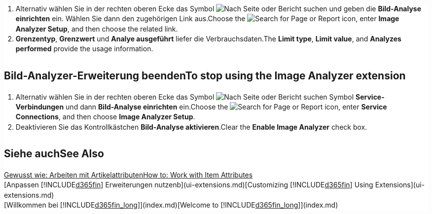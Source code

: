 1. <span data-ttu-id="b037b-164">Alternativ wählen Sie in der rechten oberen Ecke das Symbol ![Nach Seite oder Bericht suchen](media/ui-search/search_small.png "Nach Seite oder Bericht suchen") und geben die **Bild-Analyse einrichten** ein. Wählen Sie dann den zugehörigen Link aus.</span><span class="sxs-lookup"><span data-stu-id="b037b-164">Choose the ![Search for Page or Report](media/ui-search/search_small.png "Search for Page or Report icon") icon, enter **Image Analyzer Setup**, and then choose the related link.</span></span>  
2. <span data-ttu-id="b037b-165">**Grenzentyp**, **Grenzwert** und **Analye ausgeführt** liefer die Verbrauchsdaten.</span><span class="sxs-lookup"><span data-stu-id="b037b-165">The **Limit type**, **Limit value**, and **Analyzes performed** provide the usage information.</span></span>  

## <a name="to-stop-using-the-image-analyzer-extension"></a><span data-ttu-id="b037b-166">Bild-Analyzer-Erweiterung beenden</span><span class="sxs-lookup"><span data-stu-id="b037b-166">To stop using the Image Analyzer extension</span></span>
1. <span data-ttu-id="b037b-167">Alternativ wählen Sie in der rechten oberen Ecke das Symbol ![Nach Seite oder Bericht suchen](media/ui-search/search_small.png "") Symbol **Service-Verbindungen** und dann **Bild-Analyse einrichten** ein.</span><span class="sxs-lookup"><span data-stu-id="b037b-167">Choose the ![Search for Page or Report](media/ui-search/search_small.png "Search for Page or Report icon") icon, enter **Service Connections**, and then choose **Image Analyzer Setup**.</span></span>  
2. <span data-ttu-id="b037b-168">Deaktivieren Sie das Kontrollkästchen **Bild-Analyse aktivieren**.</span><span class="sxs-lookup"><span data-stu-id="b037b-168">Clear the **Enable Image Analyzer** check box.</span></span>  

## <a name="see-also"></a><span data-ttu-id="b037b-169">Siehe auch</span><span class="sxs-lookup"><span data-stu-id="b037b-169">See Also</span></span>
[<span data-ttu-id="b037b-170">Gewusst wie: Arbeiten mit Artikelattributen</span><span class="sxs-lookup"><span data-stu-id="b037b-170">How to: Work with Item Attributes</span></span>](inventory-how-work-item-attributes.md)  
<span data-ttu-id="b037b-171">[Anpassen [!INCLUDE[d365fin](includes/d365fin_md.md)] Erweiterungen nutzenb](ui-extensions.md)</span><span class="sxs-lookup"><span data-stu-id="b037b-171">[Customizing [!INCLUDE[d365fin](includes/d365fin_md.md)] Using Extensions](ui-extensions.md)</span></span>  
<span data-ttu-id="b037b-172">[Willkommen bei [!INCLUDE[d365fin_long](includes/d365fin_long_md.md)]](index.md)</span><span class="sxs-lookup"><span data-stu-id="b037b-172">[Welcome to [!INCLUDE[d365fin_long](includes/d365fin_long_md.md)]](index.md)</span></span>  

